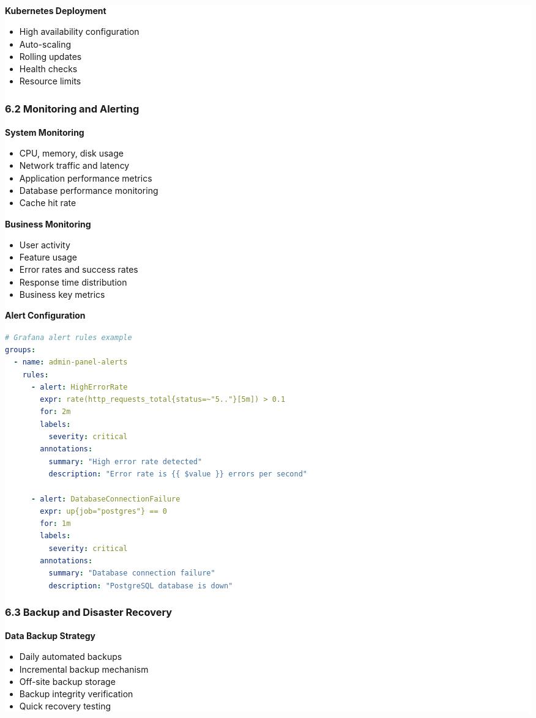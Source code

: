 **Kubernetes Deployment**
- High availability configuration
- Auto-scaling
- Rolling updates
- Health checks
- Resource limits

### 6.2 Monitoring and Alerting

**System Monitoring**
- CPU, memory, disk usage
- Network traffic and latency
- Application performance metrics
- Database performance monitoring
- Cache hit rate

**Business Monitoring**
- User activity
- Feature usage
- Error rates and success rates
- Response time distribution
- Business key metrics

**Alert Configuration**
```yaml
# Grafana alert rules example
groups:
  - name: admin-panel-alerts
    rules:
      - alert: HighErrorRate
        expr: rate(http_requests_total{status=~"5.."}[5m]) > 0.1
        for: 2m
        labels:
          severity: critical
        annotations:
          summary: "High error rate detected"
          description: "Error rate is {{ $value }} errors per second"

      - alert: DatabaseConnectionFailure
        expr: up{job="postgres"} == 0
        for: 1m
        labels:
          severity: critical
        annotations:
          summary: "Database connection failure"
          description: "PostgreSQL database is down"
```

### 6.3 Backup and Disaster Recovery

**Data Backup Strategy**
- Daily automated backups
- Incremental backup mechanism
- Off-site backup storage
- Backup integrity verification
- Quick recovery testing

